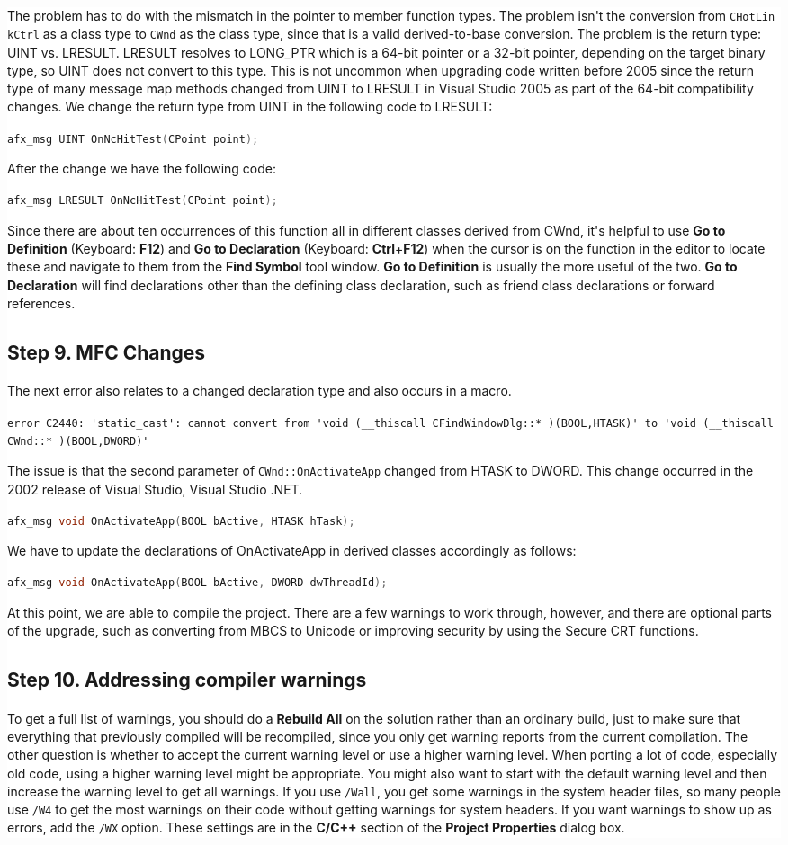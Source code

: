 The problem has to do with the mismatch in the pointer to member function types. The problem isn't the conversion from `CHotLinkCtrl` as a class type to `CWnd` as the class type, since that is a valid derived-to-base conversion. The problem is the return type: UINT vs. LRESULT. LRESULT resolves to LONG_PTR which is a 64-bit pointer or a 32-bit pointer, depending on the target binary type, so UINT does not convert to this type. This is not uncommon when upgrading code written before 2005 since the return type of many message map methods changed from UINT to LRESULT in Visual Studio 2005 as part of the 64-bit compatibility changes. We change the return type from UINT in the following code to LRESULT:

```cpp
afx_msg UINT OnNcHitTest(CPoint point);
```

After the change we have the following code:

```cpp
afx_msg LRESULT OnNcHitTest(CPoint point);
```

Since there are about ten occurrences of this function all in different classes derived from CWnd, it's helpful to use **Go to Definition** (Keyboard: **F12**) and **Go to Declaration** (Keyboard: **Ctrl**+**F12**) when the cursor is on the function in the editor to locate these and navigate to them from the **Find Symbol** tool window. **Go to Definition** is usually the more useful of the two. **Go to Declaration** will find declarations other than the defining class declaration, such as friend class declarations or forward references.

## <a name="mfc_changes"></a> Step 9. MFC Changes

The next error also relates to a changed declaration type and also occurs in a macro.

```Output
error C2440: 'static_cast': cannot convert from 'void (__thiscall CFindWindowDlg::* )(BOOL,HTASK)' to 'void (__thiscall CWnd::* )(BOOL,DWORD)'
```

The issue is that the second parameter of `CWnd::OnActivateApp` changed from HTASK to DWORD. This change occurred in the 2002 release of Visual Studio, Visual Studio .NET.

```cpp
afx_msg void OnActivateApp(BOOL bActive, HTASK hTask);
```

We have to update the declarations of OnActivateApp in derived classes accordingly as follows:

```cpp
afx_msg void OnActivateApp(BOOL bActive, DWORD dwThreadId);
```

At this point, we are able to compile the project. There are a few warnings to work through, however, and there are optional parts of the upgrade, such as converting from MBCS to Unicode or improving security by using the Secure CRT functions.

## <a name="compiler_warnings"></a> Step 10. Addressing compiler warnings

To get a full list of warnings, you should do a **Rebuild All** on the solution rather than an ordinary build, just to make sure that everything that previously compiled will be recompiled, since you only get warning reports from the current compilation. The other question is whether to accept the current warning level or use a higher warning level.  When porting a lot of code, especially old code, using a higher warning level might be appropriate.  You might also want to start with the default warning level and then increase the warning level to get all warnings. If you use `/Wall`, you get some warnings in the system header files, so many people use `/W4` to get the most warnings on their code without getting warnings for system headers. If you want warnings to show up as errors, add the `/WX` option. These settings are in the **C/C++** section of the **Project Properties** dialog box.
